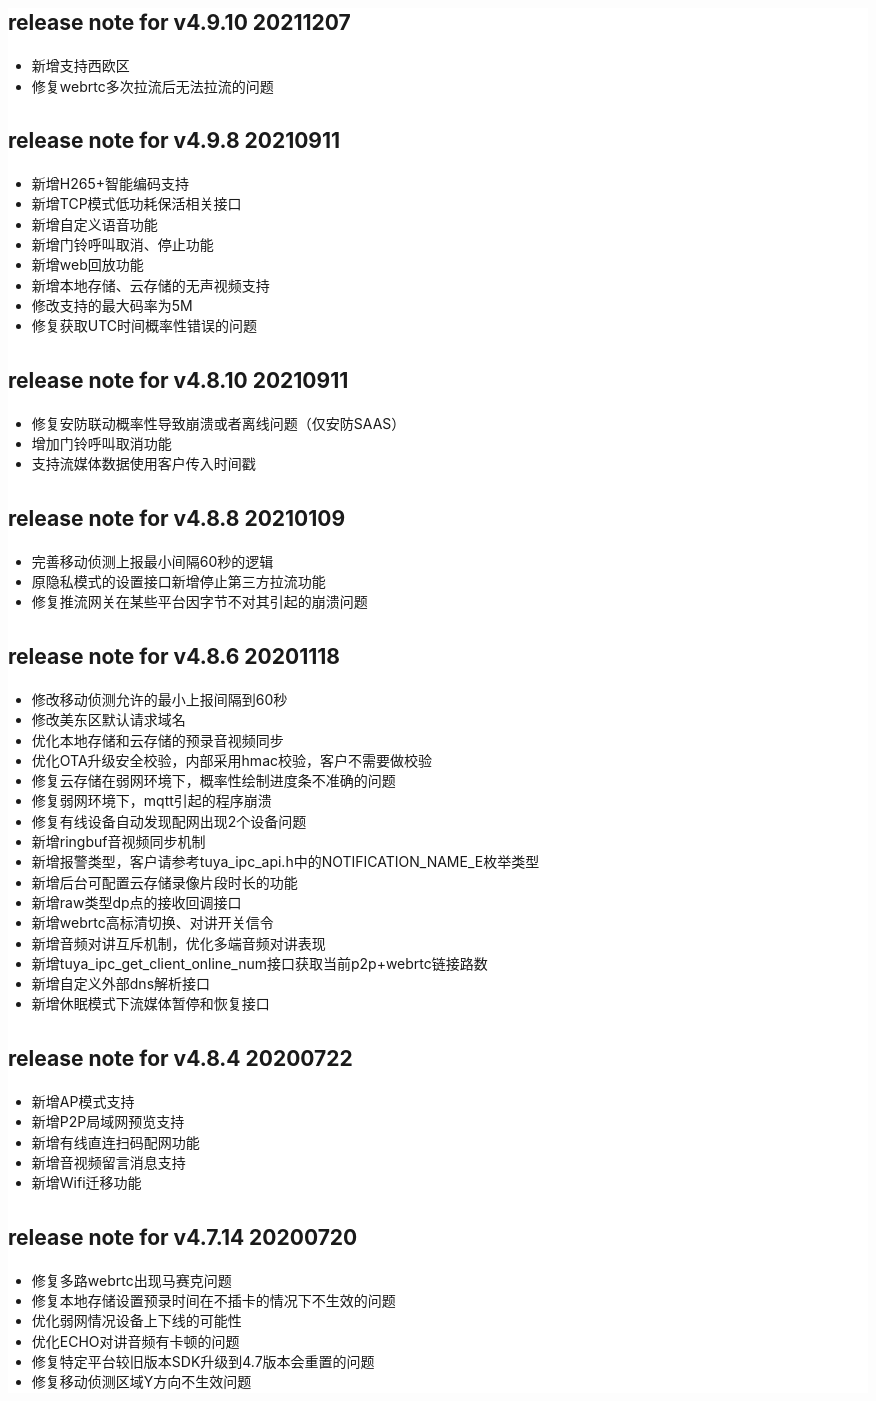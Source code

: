 ## release note for v4.9.10 20211207
- 新增支持西欧区
- 修复webrtc多次拉流后无法拉流的问题

## release note for v4.9.8 20210911
- 新增H265+智能编码支持
- 新增TCP模式低功耗保活相关接口
- 新增自定义语音功能
- 新增门铃呼叫取消、停止功能
- 新增web回放功能
- 新增本地存储、云存储的无声视频支持
- 修改支持的最大码率为5M
- 修复获取UTC时间概率性错误的问题

## release note for v4.8.10 20210911
- 修复安防联动概率性导致崩溃或者离线问题（仅安防SAAS）
- 增加门铃呼叫取消功能
- 支持流媒体数据使用客户传入时间戳

## release note for v4.8.8 20210109
- 完善移动侦测上报最小间隔60秒的逻辑
- 原隐私模式的设置接口新增停止第三方拉流功能
- 修复推流网关在某些平台因字节不对其引起的崩溃问题

## release note for v4.8.6 20201118
- 修改移动侦测允许的最小上报间隔到60秒
- 修改美东区默认请求域名
- 优化本地存储和云存储的预录音视频同步
- 优化OTA升级安全校验，内部采用hmac校验，客户不需要做校验
- 修复云存储在弱网环境下，概率性绘制进度条不准确的问题
- 修复弱网环境下，mqtt引起的程序崩溃
- 修复有线设备自动发现配网出现2个设备问题
- 新增ringbuf音视频同步机制
- 新增报警类型，客户请参考tuya_ipc_api.h中的NOTIFICATION_NAME_E枚举类型
- 新增后台可配置云存储录像片段时长的功能
- 新增raw类型dp点的接收回调接口
- 新增webrtc高标清切换、对讲开关信令
- 新增音频对讲互斥机制，优化多端音频对讲表现
- 新增tuya_ipc_get_client_online_num接口获取当前p2p+webrtc链接路数
- 新增自定义外部dns解析接口
- 新增休眠模式下流媒体暂停和恢复接口

## release note for v4.8.4 20200722
- 新增AP模式支持
- 新增P2P局域网预览支持
- 新增有线直连扫码配网功能
- 新增音视频留言消息支持
- 新增Wifi迁移功能

## release note for v4.7.14 20200720
- 修复多路webrtc出现马赛克问题
- 修复本地存储设置预录时间在不插卡的情况下不生效的问题
- 优化弱网情况设备上下线的可能性
- 优化ECHO对讲音频有卡顿的问题
- 修复特定平台较旧版本SDK升级到4.7版本会重置的问题
- 修复移动侦测区域Y方向不生效问题
